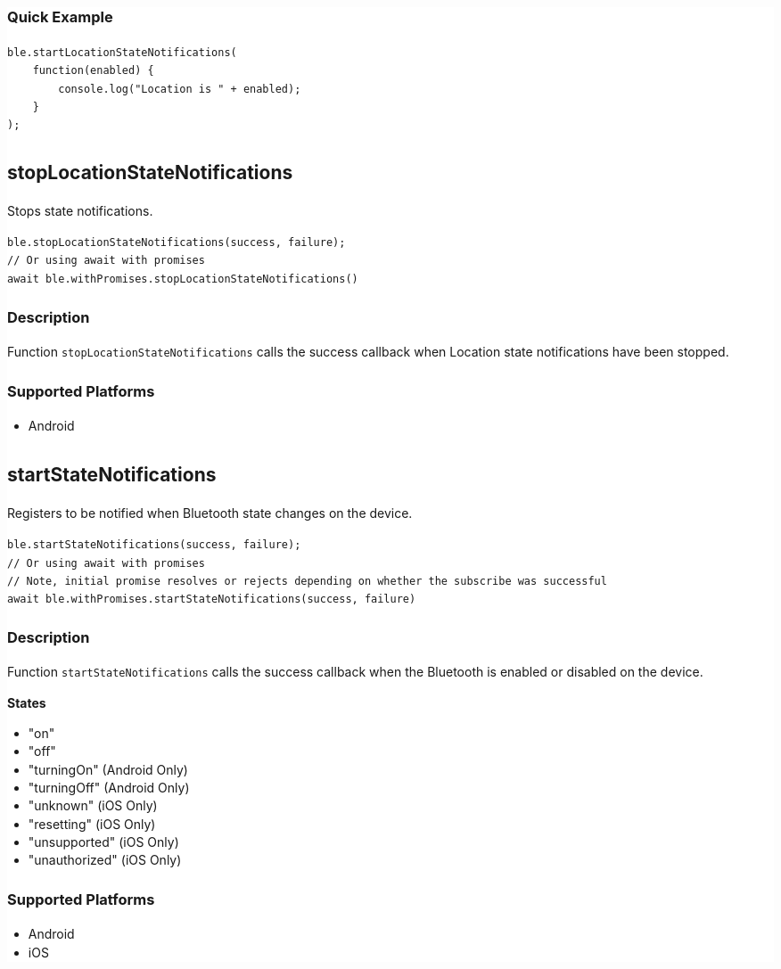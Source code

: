 ### Quick Example

    ble.startLocationStateNotifications(
        function(enabled) {
            console.log("Location is " + enabled);
        }
    );

## stopLocationStateNotifications

Stops state notifications.

    ble.stopLocationStateNotifications(success, failure);
    // Or using await with promises
    await ble.withPromises.stopLocationStateNotifications()

### Description

Function `stopLocationStateNotifications` calls the success callback when Location state notifications have been stopped.

### Supported Platforms

-   Android

## startStateNotifications

Registers to be notified when Bluetooth state changes on the device.

    ble.startStateNotifications(success, failure);
    // Or using await with promises
    // Note, initial promise resolves or rejects depending on whether the subscribe was successful
    await ble.withPromises.startStateNotifications(success, failure)

### Description

Function `startStateNotifications` calls the success callback when the Bluetooth is enabled or disabled on the device.

**States**

-   "on"
-   "off"
-   "turningOn" (Android Only)
-   "turningOff" (Android Only)
-   "unknown" (iOS Only)
-   "resetting" (iOS Only)
-   "unsupported" (iOS Only)
-   "unauthorized" (iOS Only)

### Supported Platforms

-   Android
-   iOS

